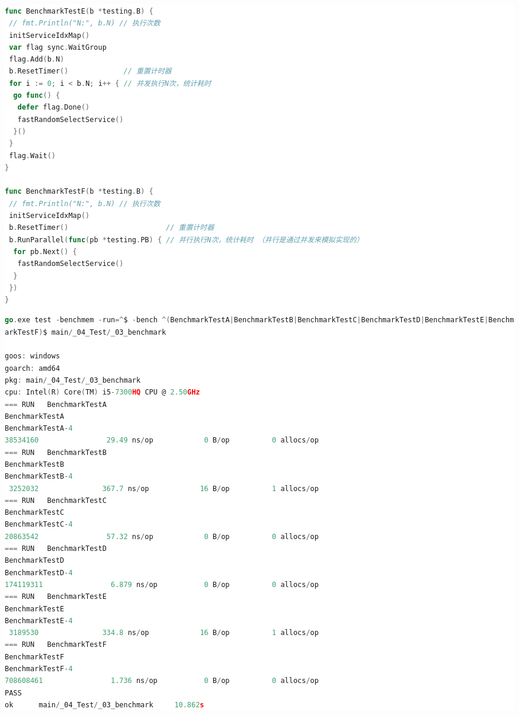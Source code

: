 ```go
func BenchmarkTestE(b *testing.B) {
 // fmt.Println("N:", b.N) // 执行次数
 initServiceIdxMap()
 var flag sync.WaitGroup
 flag.Add(b.N)
 b.ResetTimer()             // 重置计时器
 for i := 0; i < b.N; i++ { // 并发执行N次，统计耗时
  go func() {
   defer flag.Done()
   fastRandomSelectService()
  }()
 }
 flag.Wait()
}

func BenchmarkTestF(b *testing.B) {
 // fmt.Println("N:", b.N) // 执行次数
 initServiceIdxMap()
 b.ResetTimer()                       // 重置计时器
 b.RunParallel(func(pb *testing.PB) { // 并行执行N次，统计耗时 （并行是通过并发来模拟实现的）
  for pb.Next() {
   fastRandomSelectService()
  }
 })
}
```

```go
go.exe test -benchmem -run=^$ -bench ^(BenchmarkTestA|BenchmarkTestB|BenchmarkTestC|BenchmarkTestD|BenchmarkTestE|BenchmarkTestF)$ main/_04_Test/_03_benchmark

goos: windows
goarch: amd64
pkg: main/_04_Test/_03_benchmark
cpu: Intel(R) Core(TM) i5-7300HQ CPU @ 2.50GHz
=== RUN   BenchmarkTestA
BenchmarkTestA
BenchmarkTestA-4
38534160                29.49 ns/op            0 B/op          0 allocs/op
=== RUN   BenchmarkTestB
BenchmarkTestB
BenchmarkTestB-4
 3252032               367.7 ns/op            16 B/op          1 allocs/op
=== RUN   BenchmarkTestC
BenchmarkTestC
BenchmarkTestC-4
20863542                57.32 ns/op            0 B/op          0 allocs/op
=== RUN   BenchmarkTestD
BenchmarkTestD
BenchmarkTestD-4
174119311                6.879 ns/op           0 B/op          0 allocs/op
=== RUN   BenchmarkTestE
BenchmarkTestE
BenchmarkTestE-4
 3189530               334.8 ns/op            16 B/op          1 allocs/op
=== RUN   BenchmarkTestF
BenchmarkTestF
BenchmarkTestF-4
708608461                1.736 ns/op           0 B/op          0 allocs/op
PASS
ok      main/_04_Test/_03_benchmark     10.862s
```
